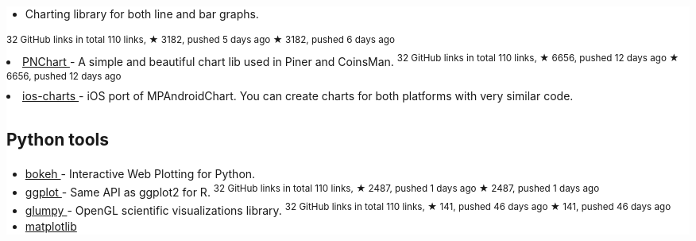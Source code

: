   - Charting library for both line and bar graphs.
  <sup>
   32 GitHub links in total 110 links, ★ 3182, pushed 5 days ago
  </sup>
  <sup>
   &#9733 3182, pushed 6 days ago
  </sup>
 </li>
 <li>
  <a href="https://github.com/kevinzhow/PNChart">
   PNChart
  </a>
  - A simple and beautiful chart lib used in Piner and CoinsMan.
  <sup>
   32 GitHub links in total 110 links, ★ 6656, pushed 12 days ago
  </sup>
  <sup>
   &#9733 6656, pushed 12 days ago
  </sup>
 </li>
 <li>
  <a href="https://github.com/danielgindi/ios-charts">
   ios-charts
  </a>
  -  iOS port of MPAndroidChart. You can create charts for both platforms with very similar code.
 </li>
</ul>
<h2>
 Python tools
</h2>
<ul>
 <li>
  <a href="http://bokeh.pydata.org/en/latest/">
   bokeh
  </a>
  - Interactive Web Plotting for Python.
 </li>
 <li>
  <a href="https://github.com/yhat/ggplot">
   ggplot
  </a>
  - Same API as ggplot2 for R.
  <sup>
   32 GitHub links in total 110 links, ★ 2487, pushed 1 days ago
  </sup>
  <sup>
   &#9733 2487, pushed 1 days ago
  </sup>
 </li>
 <li>
  <a href="https://github.com/glumpy/glumpy">
   glumpy
  </a>
  - OpenGL scientific visualizations library.
  <sup>
   32 GitHub links in total 110 links, ★ 141, pushed 46 days ago
  </sup>
  <sup>
   &#9733 141, pushed 46 days ago
  </sup>
 </li>
 <li>
  <a href="http://matplotlib.org/">
   matplotlib